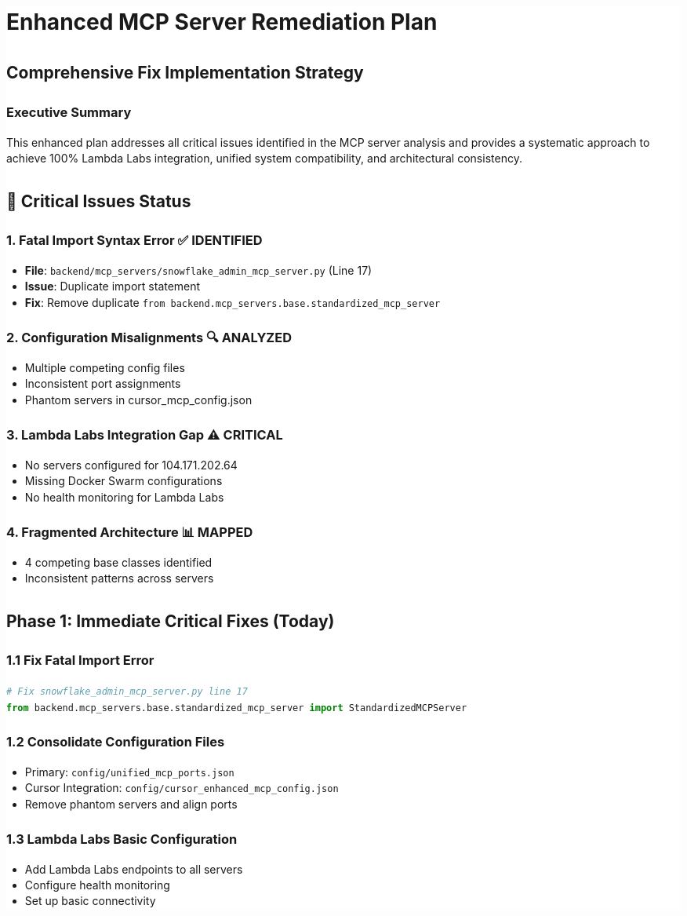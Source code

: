 # Enhanced MCP Server Remediation Plan
## Comprehensive Fix Implementation Strategy

### Executive Summary
This enhanced plan addresses all critical issues identified in the MCP server analysis and provides a systematic approach to achieve 100% Lambda Labs integration, unified system compatibility, and architectural consistency.

## 🚨 Critical Issues Status

### 1. **Fatal Import Syntax Error** ✅ IDENTIFIED
- **File**: `backend/mcp_servers/snowflake_admin_mcp_server.py` (Line 17)
- **Issue**: Duplicate import statement
- **Fix**: Remove duplicate `from backend.mcp_servers.base.standardized_mcp_server`

### 2. **Configuration Misalignments** 🔍 ANALYZED
- Multiple competing config files
- Inconsistent port assignments
- Phantom servers in cursor_mcp_config.json

### 3. **Lambda Labs Integration Gap** ⚠️ CRITICAL
- No servers configured for 104.171.202.64
- Missing Docker Swarm configurations
- No health monitoring for Lambda Labs

### 4. **Fragmented Architecture** 📊 MAPPED
- 4 competing base classes identified
- Inconsistent patterns across servers

## Phase 1: Immediate Critical Fixes (Today)

### 1.1 Fix Fatal Import Error
```python
# Fix snowflake_admin_mcp_server.py line 17
from backend.mcp_servers.base.standardized_mcp_server import StandardizedMCPServer
```

### 1.2 Consolidate Configuration Files
- Primary: `config/unified_mcp_ports.json`
- Cursor Integration: `config/cursor_enhanced_mcp_config.json`
- Remove phantom servers and align ports

### 1.3 Lambda Labs Basic Configuration
- Add Lambda Labs endpoints to all servers
- Configure health monitoring
- Set up basic connectivity
